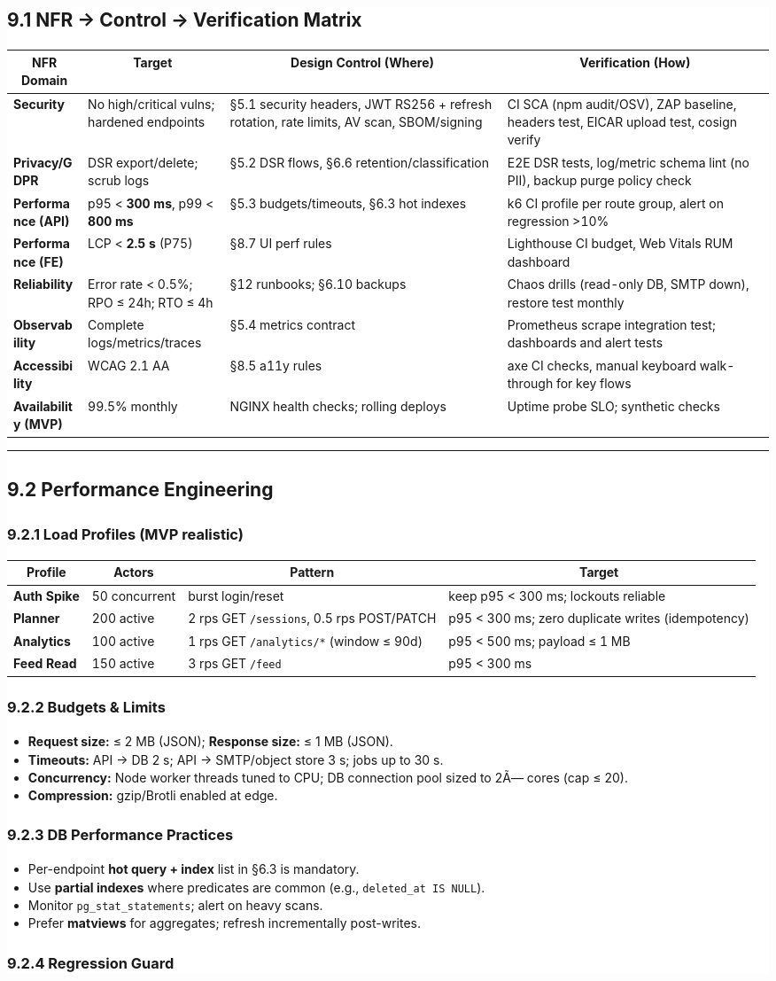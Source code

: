 
## 9.1 NFR → Control → Verification Matrix

| NFR Domain             | Target                                     | Design Control (Where)                                                                  | Verification (How)                                                                   |
| ---------------------- | ------------------------------------------ | --------------------------------------------------------------------------------------- | ------------------------------------------------------------------------------------ |
| **Security**           | No high/critical vulns; hardened endpoints | §5.1 security headers, JWT RS256 + refresh rotation, rate limits, AV scan, SBOM/signing | CI SCA (npm audit/OSV), ZAP baseline, headers test, EICAR upload test, cosign verify |
| **Privacy/GDPR**       | DSR export/delete; scrub logs              | §5.2 DSR flows, §6.6 retention/classification                                           | E2E DSR tests, log/metric schema lint (no PII), backup purge policy check            |
| **Performance (API)**  | p95 < **300 ms**, p99 < **800 ms**         | §5.3 budgets/timeouts, §6.3 hot indexes                                                 | k6 CI profile per route group, alert on regression >10%                              |
| **Performance (FE)**   | LCP < **2.5 s** (P75)                      | §8.7 UI perf rules                                                                      | Lighthouse CI budget, Web Vitals RUM dashboard                                       |
| **Reliability**        | Error rate < 0.5%; RPO ≤ 24h; RTO ≤ 4h     | §12 runbooks; §6.10 backups                                                             | Chaos drills (read-only DB, SMTP down), restore test monthly                         |
| **Observability**      | Complete logs/metrics/traces               | §5.4 metrics contract                                                                   | Prometheus scrape integration test; dashboards and alert tests                       |
| **Accessibility**      | WCAG 2.1 AA                                | §8.5 a11y rules                                                                         | axe CI checks, manual keyboard walk-through for key flows                            |
| **Availability (MVP)** | 99.5% monthly                              | NGINX health checks; rolling deploys                                                    | Uptime probe SLO; synthetic checks                                                   |

---

## 9.2 Performance Engineering

### 9.2.1 Load Profiles (MVP realistic)

| Profile        | Actors        | Pattern                                   | Target                                            |
| -------------- | ------------- | ----------------------------------------- | ------------------------------------------------- |
| **Auth Spike** | 50 concurrent | burst login/reset                         | keep p95 < 300 ms; lockouts reliable              |
| **Planner**    | 200 active    | 2 rps GET `/sessions`, 0.5 rps POST/PATCH | p95 < 300 ms; zero duplicate writes (idempotency) |
| **Analytics**  | 100 active    | 1 rps GET `/analytics/*` (window ≤ 90d)   | p95 < 500 ms; payload ≤ 1 MB                      |
| **Feed Read**  | 150 active    | 3 rps GET `/feed`                         | p95 < 300 ms                                      |

### 9.2.2 Budgets & Limits

- **Request size:** ≤ 2 MB (JSON); **Response size:** ≤ 1 MB (JSON).
- **Timeouts:** API → DB 2 s; API → SMTP/object store 3 s; jobs up to 30 s.
- **Concurrency:** Node worker threads tuned to CPU; DB connection pool sized to 2Ã— cores (cap ≤ 20).
- **Compression:** gzip/Brotli enabled at edge.

### 9.2.3 DB Performance Practices

- Per-endpoint **hot query + index** list in §6.3 is mandatory.
- Use **partial indexes** where predicates are common (e.g., `deleted_at IS NULL`).
- Monitor `pg_stat_statements`; alert on heavy scans.
- Prefer **matviews** for aggregates; refresh incrementally post-writes.

### 9.2.4 Regression Guard
